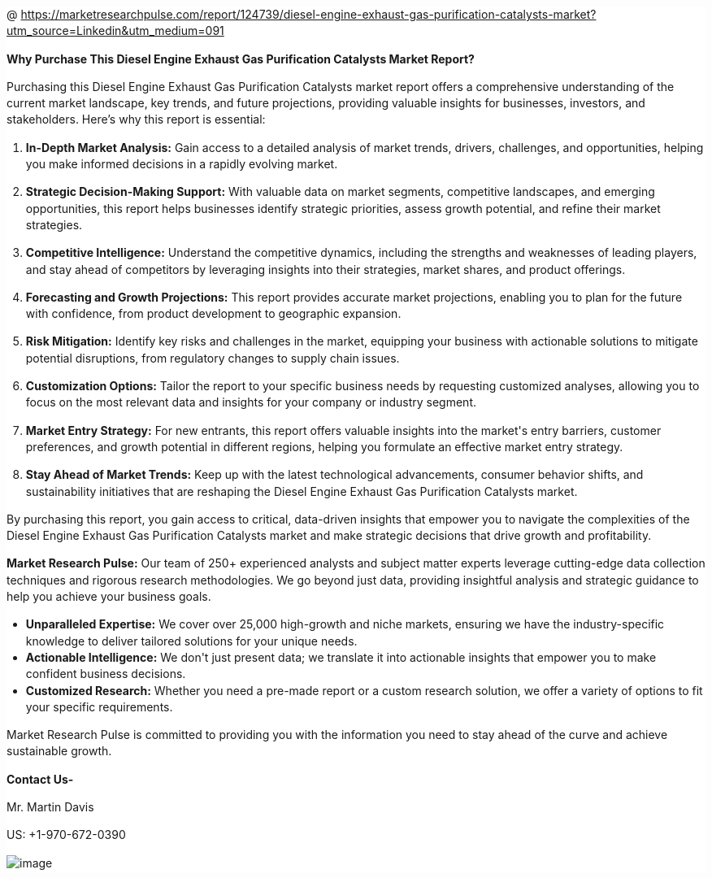 @&nbsp;<a href="https://marketresearchpulse.com/report/124739/diesel-engine-exhaust-gas-purification-catalysts-market?utm_source=Linkedin&utm_medium=091">https://marketresearchpulse.com/report/124739/diesel-engine-exhaust-gas-purification-catalysts-market?utm_source=Linkedin&utm_medium=091</a></strong></p><p><strong>Why Purchase This Diesel Engine Exhaust Gas Purification Catalysts Market Report?</strong></p><p>Purchasing this Diesel Engine Exhaust Gas Purification Catalysts market report offers a comprehensive understanding of the current market landscape, key trends, and future projections, providing valuable insights for businesses, investors, and stakeholders. Here&rsquo;s why this report is essential:</p><ol><li><p><strong>In-Depth Market Analysis:</strong> Gain access to a detailed analysis of market trends, drivers, challenges, and opportunities, helping you make informed decisions in a rapidly evolving market.</p></li><li><p><strong>Strategic Decision-Making Support:</strong> With valuable data on market segments, competitive landscapes, and emerging opportunities, this report helps businesses identify strategic priorities, assess growth potential, and refine their market strategies.</p></li><li><p><strong>Competitive Intelligence:</strong> Understand the competitive dynamics, including the strengths and weaknesses of leading players, and stay ahead of competitors by leveraging insights into their strategies, market shares, and product offerings.</p></li><li><p><strong>Forecasting and Growth Projections:</strong> This report provides accurate market projections, enabling you to plan for the future with confidence, from product development to geographic expansion.</p></li><li><p><strong>Risk Mitigation:</strong> Identify key risks and challenges in the market, equipping your business with actionable solutions to mitigate potential disruptions, from regulatory changes to supply chain issues.</p></li><li><p><strong>Customization Options:</strong> Tailor the report to your specific business needs by requesting customized analyses, allowing you to focus on the most relevant data and insights for your company or industry segment.</p></li><li><p><strong>Market Entry Strategy:</strong> For new entrants, this report offers valuable insights into the market's entry barriers, customer preferences, and growth potential in different regions, helping you formulate an effective market entry strategy.</p></li><li><p><strong>Stay Ahead of Market Trends:</strong> Keep up with the latest technological advancements, consumer behavior shifts, and sustainability initiatives that are reshaping the Diesel Engine Exhaust Gas Purification Catalysts market.</p></li></ol><p>By purchasing this report, you gain access to critical, data-driven insights that empower you to navigate the complexities of the Diesel Engine Exhaust Gas Purification Catalysts market and make strategic decisions that drive growth and profitability.</p><p><strong>Market Research Pulse:</strong>&nbsp;Our team of 250+ experienced analysts and subject matter experts leverage cutting-edge data collection techniques and rigorous research methodologies. We go beyond just data, providing insightful analysis and strategic guidance to help you achieve your business goals.</p><ul><li><strong>Unparalleled Expertise:</strong>&nbsp;We cover over 25,000 high-growth and niche markets, ensuring we have the industry-specific knowledge to deliver tailored solutions for your unique needs.</li><li><strong>Actionable Intelligence:</strong>&nbsp;We don't just present data; we translate it into actionable insights that empower you to make confident business decisions.</li><li><strong>Customized Research:</strong>&nbsp;Whether you need a pre-made report or a custom research solution, we offer a variety of options to fit your specific requirements.</li></ul><p>Market Research Pulse is committed to providing you with the information you need to stay ahead of the curve and achieve sustainable growth.</p><p><strong>Contact Us-</strong></p><p>Mr. Martin Davis</p><p>US: +1-970-672-0390</p>
![image](https://github.com/user-attachments/assets/1b8e28e5-9b9c-4bda-8d7c-00304bc06011)
